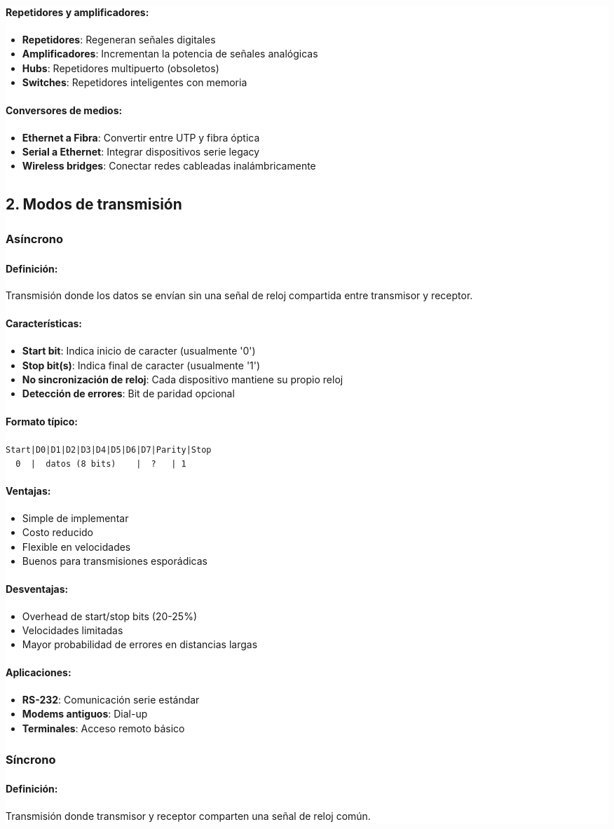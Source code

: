 #### Repetidores y amplificadores:
- **Repetidores**: Regeneran señales digitales
- **Amplificadores**: Incrementan la potencia de señales analógicas
- **Hubs**: Repetidores multipuerto (obsoletos)
- **Switches**: Repetidores inteligentes con memoria

#### Conversores de medios:
- **Ethernet a Fibra**: Convertir entre UTP y fibra óptica
- **Serial a Ethernet**: Integrar dispositivos serie legacy
- **Wireless bridges**: Conectar redes cableadas inalámbricamente

## 2. Modos de transmisión

### Asíncrono

#### Definición:
Transmisión donde los datos se envían sin una señal de reloj compartida entre transmisor y receptor.

#### Características:
- **Start bit**: Indica inicio de caracter (usualmente '0')
- **Stop bit(s)**: Indica final de caracter (usualmente '1')
- **No sincronización de reloj**: Cada dispositivo mantiene su propio reloj
- **Detección de errores**: Bit de paridad opcional

#### Formato típico:
```
Start|D0|D1|D2|D3|D4|D5|D6|D7|Parity|Stop
  0  |  datos (8 bits)    |  ?   | 1
```

#### Ventajas:
- Simple de implementar
- Costo reducido
- Flexible en velocidades
- Buenos para transmisiones esporádicas

#### Desventajas:
- Overhead de start/stop bits (20-25%)
- Velocidades limitadas
- Mayor probabilidad de errores en distancias largas

#### Aplicaciones:
- **RS-232**: Comunicación serie estándar
- **Modems antiguos**: Dial-up
- **Terminales**: Acceso remoto básico

### Síncrono

#### Definición:
Transmisión donde transmisor y receptor comparten una señal de reloj común.
